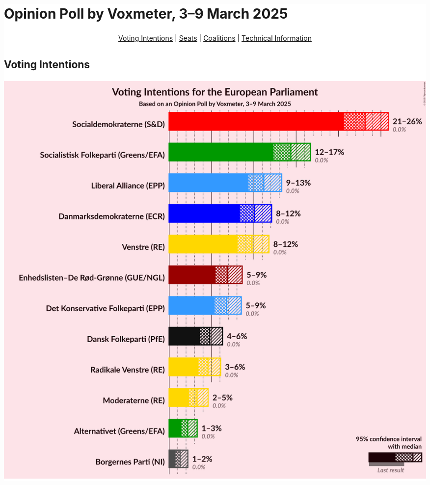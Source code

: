 # Opinion Poll by Voxmeter, 3–9 March 2025

<p align="center"><a href="#voting-intentions">Voting Intentions</a> | <a href="#seats">Seats</a> | <a href="#coalitions">Coalitions</a> | <a href="#technical-information">Technical Information</a></p>

## Voting Intentions

![Graph with voting intentions not yet produced](2025-03-09-Voxmeter.png "Voting Intentions")
